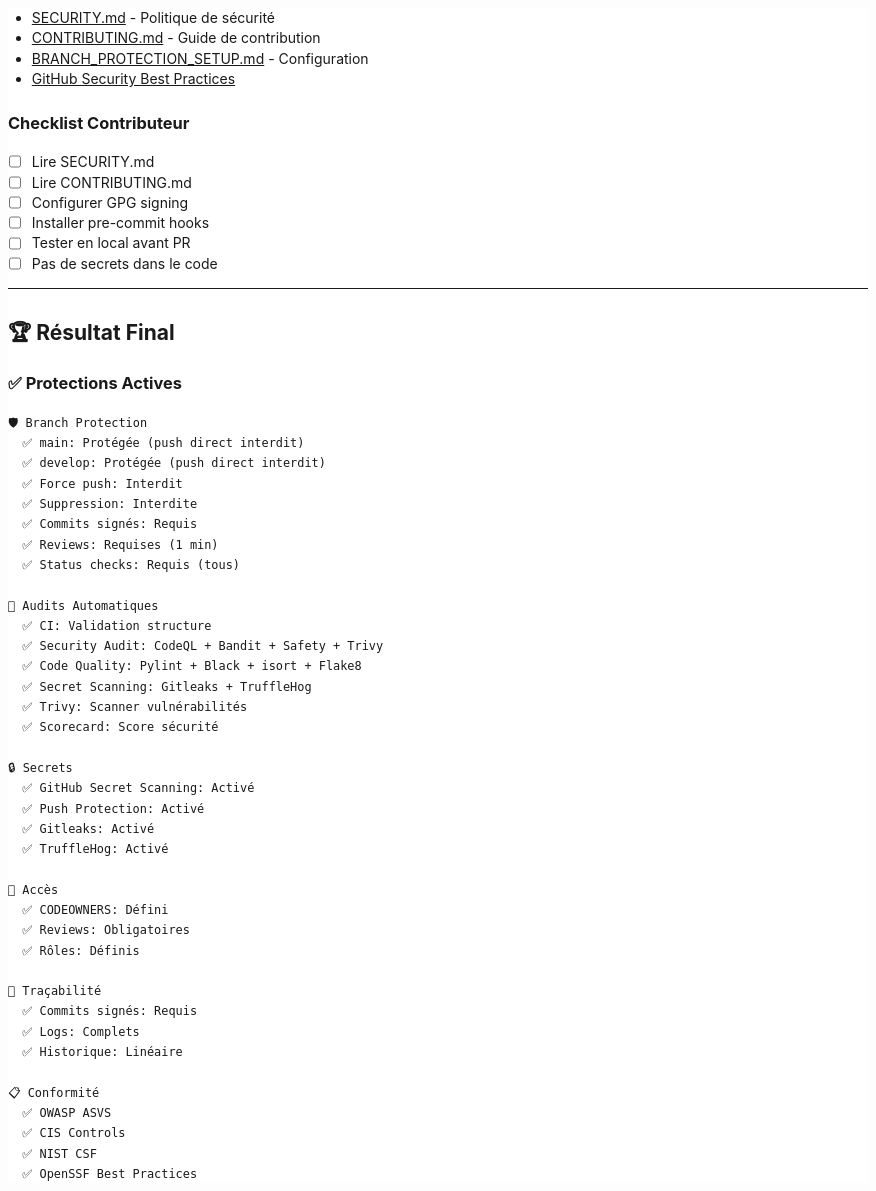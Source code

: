 - [SECURITY.md](.github/SECURITY.md) - Politique de sécurité
- [CONTRIBUTING.md](CONTRIBUTING.md) - Guide de contribution
- [BRANCH_PROTECTION_SETUP.md](.github/BRANCH_PROTECTION_SETUP.md) - Configuration
- [GitHub Security Best Practices](https://docs.github.com/en/code-security)

### Checklist Contributeur

- [ ] Lire SECURITY.md
- [ ] Lire CONTRIBUTING.md
- [ ] Configurer GPG signing
- [ ] Installer pre-commit hooks
- [ ] Tester en local avant PR
- [ ] Pas de secrets dans le code

---

## 🏆 Résultat Final

### ✅ Protections Actives

```
🛡️ Branch Protection
  ✅ main: Protégée (push direct interdit)
  ✅ develop: Protégée (push direct interdit)
  ✅ Force push: Interdit
  ✅ Suppression: Interdite
  ✅ Commits signés: Requis
  ✅ Reviews: Requises (1 min)
  ✅ Status checks: Requis (tous)

🔐 Audits Automatiques
  ✅ CI: Validation structure
  ✅ Security Audit: CodeQL + Bandit + Safety + Trivy
  ✅ Code Quality: Pylint + Black + isort + Flake8
  ✅ Secret Scanning: Gitleaks + TruffleHog
  ✅ Trivy: Scanner vulnérabilités
  ✅ Scorecard: Score sécurité

🔒 Secrets
  ✅ GitHub Secret Scanning: Activé
  ✅ Push Protection: Activé
  ✅ Gitleaks: Activé
  ✅ TruffleHog: Activé

👥 Accès
  ✅ CODEOWNERS: Défini
  ✅ Reviews: Obligatoires
  ✅ Rôles: Définis

📝 Traçabilité
  ✅ Commits signés: Requis
  ✅ Logs: Complets
  ✅ Historique: Linéaire

📋 Conformité
  ✅ OWASP ASVS
  ✅ CIS Controls
  ✅ NIST CSF
  ✅ OpenSSF Best Practices
```
